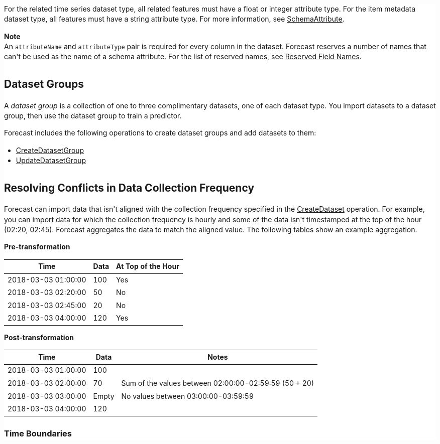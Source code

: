 For the related time series dataset type, all related features must have a float or integer attribute type\. For the item metadata dataset type, all features must have a string attribute type\. For more information, see [SchemaAttribute](API_SchemaAttribute.md)\.

**Note**  
An `attributeName` and `attributeType` pair is required for every column in the dataset\. Forecast reserves a number of names that can't be used as the name of a schema attribute\. For the list of reserved names, see [Reserved Field Names](reserved-field-names.md)\.

## Dataset Groups<a name="howitworks-datasetgroup"></a>

A *dataset group* is a collection of one to three complimentary datasets, one of each dataset type\. You import datasets to a dataset group, then use the dataset group to train a predictor\.

Forecast includes the following operations to create dataset groups and add datasets to them:
+ [CreateDatasetGroup](API_CreateDatasetGroup.md)
+ [UpdateDatasetGroup](API_UpdateDatasetGroup.md)

## Resolving Conflicts in Data Collection Frequency<a name="howitworks-data-alignment"></a>

Forecast can import data that isn't aligned with the collection frequency specified in the [CreateDataset](API_CreateDataset.md) operation\. For example, you can import data for which the collection frequency is hourly and some of the data isn't timestamped at the top of the hour \(02:20, 02:45\)\. Forecast aggregates the data to match the aligned value\. The following tables show an example aggregation\.

**Pre\-transformation**


| Time | Data | At Top of the Hour | 
| --- | --- | --- | 
| 2018\-03\-03 01:00:00 | 100 | Yes | 
| 2018\-03\-03 02:20:00 | 50 | No | 
| 2018\-03\-03 02:45:00 | 20 | No | 
| 2018\-03\-03 04:00:00 | 120 | Yes | 

**Post\-transformation**


| Time | Data | Notes | 
| --- | --- | --- | 
| 2018\-03\-03 01:00:00 | 100 |  | 
| 2018\-03\-03 02:00:00 | 70 | Sum of the values between 02:00:00\-02:59:59 \(50 \+ 20\) | 
| 2018\-03\-03 03:00:00 | Empty | No values between 03:00:00\-03:59:59 | 
| 2018\-03\-03 04:00:00 | 120 |  | 

### Time Boundaries<a name="howitworks-time-boundaries"></a>
